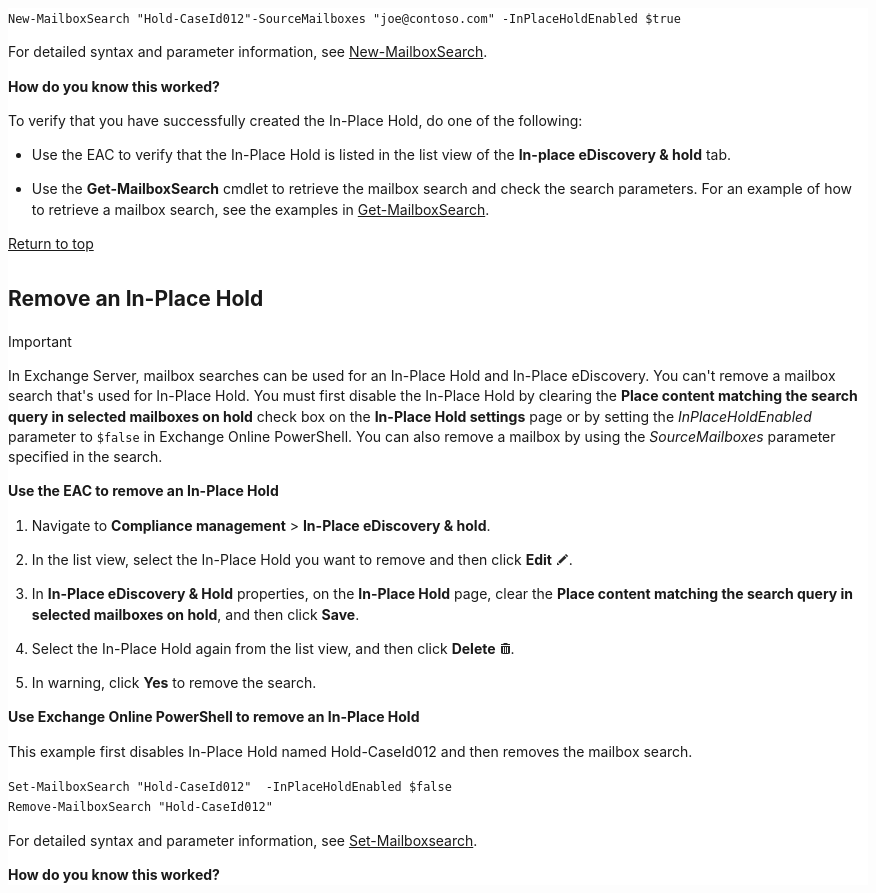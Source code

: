 ```
New-MailboxSearch "Hold-CaseId012"-SourceMailboxes "joe@contoso.com" -InPlaceHoldEnabled $true
```

For detailed syntax and parameter information, see [New-MailboxSearch](https://technet.microsoft.com/library/74303b47-bb49-407c-a43b-590356eae35c.aspx).
  
 **How do you know this worked?**
  
To verify that you have successfully created the In-Place Hold, do one of the following:
  
- Use the EAC to verify that the In-Place Hold is listed in the list view of the **In-place eDiscovery & hold** tab. 
    
- Use the **Get-MailboxSearch** cmdlet to retrieve the mailbox search and check the search parameters. For an example of how to retrieve a mailbox search, see the examples in [Get-MailboxSearch](https://technet.microsoft.com/library/a2f3ab70-6ec6-4c06-b862-f32d498c3ef8.aspx).
    
[Return to top](create-or-remove-in-place-holds.md#top)
  
## Remove an In-Place Hold

> [!IMPORTANT]
> In Exchange Server, mailbox searches can be used for an In-Place Hold and In-Place eDiscovery. You can't remove a mailbox search that's used for In-Place Hold. You must first disable the In-Place Hold by clearing the **Place content matching the search query in selected mailboxes on hold** check box on the **In-Place Hold settings** page or by setting the _InPlaceHoldEnabled_ parameter to `$false` in Exchange Online PowerShell. You can also remove a mailbox by using the _SourceMailboxes_ parameter specified in the search. 
  
 **Use the EAC to remove an In-Place Hold**
  
1. Navigate to **Compliance management** \> **In-Place eDiscovery & hold**.
    
2. In the list view, select the In-Place Hold you want to remove and then click **Edit** ![Edit icon](../media/ITPro_EAC_EditIcon.gif).
    
3. In **In-Place eDiscovery & Hold** properties, on the **In-Place Hold** page, clear the **Place content matching the search query in selected mailboxes on hold**, and then click **Save**.
    
4. Select the In-Place Hold again from the list view, and then click **Delete** ![Delete icon](../media/ITPro_EAC_DeleteIcon.gif).
    
5. In warning, click **Yes** to remove the search. 
    
 **Use Exchange Online PowerShell to remove an In-Place Hold**
  
This example first disables In-Place Hold named Hold-CaseId012 and then removes the mailbox search.
  
```
Set-MailboxSearch "Hold-CaseId012"  -InPlaceHoldEnabled $false
Remove-MailboxSearch "Hold-CaseId012"
```

For detailed syntax and parameter information, see [Set-Mailboxsearch](https://technet.microsoft.com/library/23201ff0-e30a-4efd-9384-ab0af5815701.aspx).
  
 **How do you know this worked?**
  